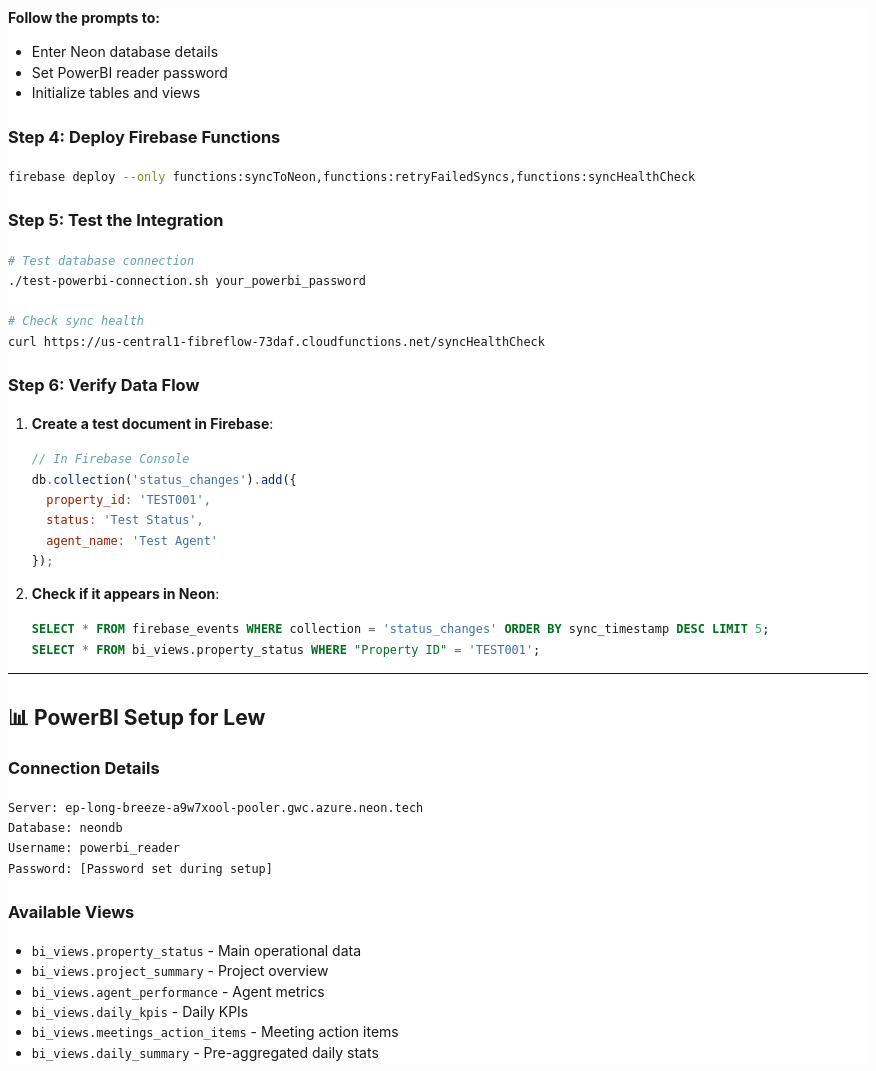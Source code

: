 **Follow the prompts to:**
- Enter Neon database details
- Set PowerBI reader password
- Initialize tables and views

### Step 4: Deploy Firebase Functions

```bash
firebase deploy --only functions:syncToNeon,functions:retryFailedSyncs,functions:syncHealthCheck
```

### Step 5: Test the Integration

```bash
# Test database connection
./test-powerbi-connection.sh your_powerbi_password

# Check sync health
curl https://us-central1-fibreflow-73daf.cloudfunctions.net/syncHealthCheck
```

### Step 6: Verify Data Flow

1. **Create a test document in Firebase**:
   ```javascript
   // In Firebase Console
   db.collection('status_changes').add({
     property_id: 'TEST001',
     status: 'Test Status',
     agent_name: 'Test Agent'
   });
   ```

2. **Check if it appears in Neon**:
   ```sql
   SELECT * FROM firebase_events WHERE collection = 'status_changes' ORDER BY sync_timestamp DESC LIMIT 5;
   SELECT * FROM bi_views.property_status WHERE "Property ID" = 'TEST001';
   ```

---

## 📊 PowerBI Setup for Lew

### Connection Details
```
Server: ep-long-breeze-a9w7xool-pooler.gwc.azure.neon.tech
Database: neondb
Username: powerbi_reader
Password: [Password set during setup]
```

### Available Views
- `bi_views.property_status` - Main operational data
- `bi_views.project_summary` - Project overview
- `bi_views.agent_performance` - Agent metrics
- `bi_views.daily_kpis` - Daily KPIs
- `bi_views.meetings_action_items` - Meeting action items
- `bi_views.daily_summary` - Pre-aggregated daily stats
